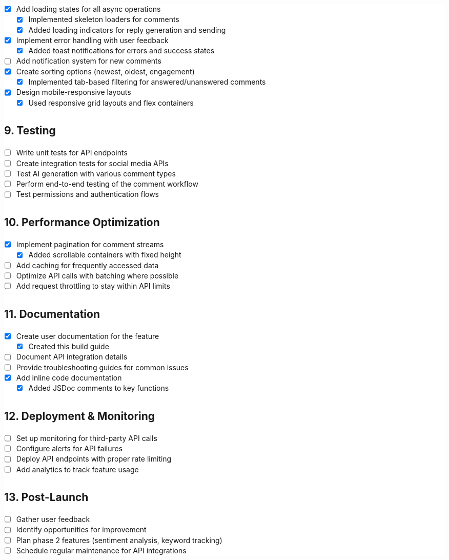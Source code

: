- [x] Add loading states for all async operations
  - [x] Implemented skeleton loaders for comments
  - [x] Added loading indicators for reply generation and sending
- [x] Implement error handling with user feedback
  - [x] Added toast notifications for errors and success states
- [ ] Add notification system for new comments
- [x] Create sorting options (newest, oldest, engagement)
  - [x] Implemented tab-based filtering for answered/unanswered comments
- [x] Design mobile-responsive layouts
  - [x] Used responsive grid layouts and flex containers

## 9. Testing

- [ ] Write unit tests for API endpoints
- [ ] Create integration tests for social media APIs
- [ ] Test AI generation with various comment types
- [ ] Perform end-to-end testing of the comment workflow
- [ ] Test permissions and authentication flows

## 10. Performance Optimization

- [x] Implement pagination for comment streams
  - [x] Added scrollable containers with fixed height
- [ ] Add caching for frequently accessed data
- [ ] Optimize API calls with batching where possible
- [ ] Add request throttling to stay within API limits

## 11. Documentation

- [x] Create user documentation for the feature
  - [x] Created this build guide
- [ ] Document API integration details
- [ ] Provide troubleshooting guides for common issues
- [x] Add inline code documentation
  - [x] Added JSDoc comments to key functions

## 12. Deployment & Monitoring

- [ ] Set up monitoring for third-party API calls
- [ ] Configure alerts for API failures
- [ ] Deploy API endpoints with proper rate limiting
- [ ] Add analytics to track feature usage

## 13. Post-Launch

- [ ] Gather user feedback
- [ ] Identify opportunities for improvement
- [ ] Plan phase 2 features (sentiment analysis, keyword tracking)
- [ ] Schedule regular maintenance for API integrations
